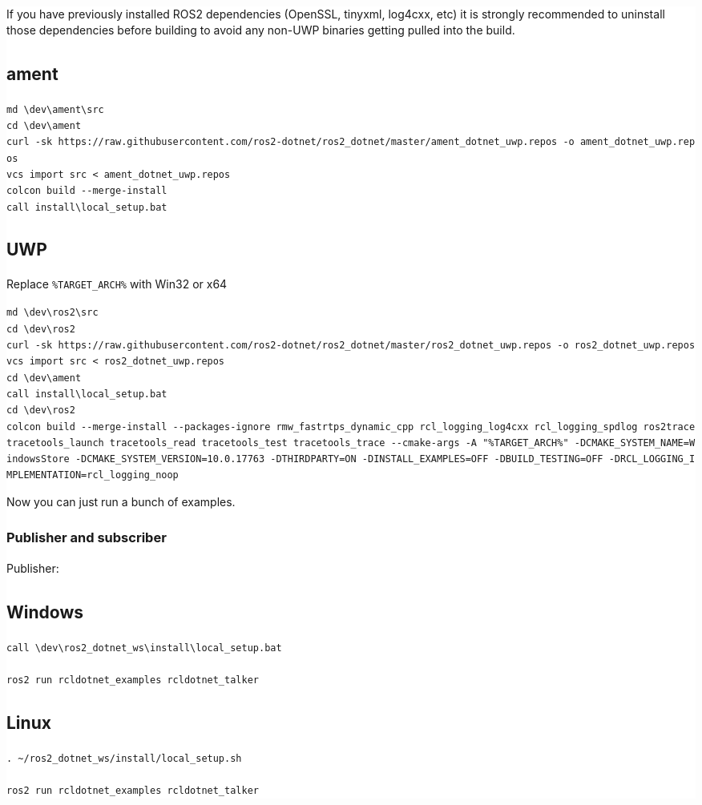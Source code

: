 If you have previously installed ROS2 dependencies (OpenSSL, tinyxml, log4cxx,
etc) it is strongly recommended to uninstall those dependencies before building
to avoid any non-UWP binaries getting pulled into the build.

ament
-----

```
md \dev\ament\src
cd \dev\ament
curl -sk https://raw.githubusercontent.com/ros2-dotnet/ros2_dotnet/master/ament_dotnet_uwp.repos -o ament_dotnet_uwp.repos
vcs import src < ament_dotnet_uwp.repos
colcon build --merge-install
call install\local_setup.bat
```

UWP
---

Replace `%TARGET_ARCH%` with Win32 or x64

```
md \dev\ros2\src
cd \dev\ros2
curl -sk https://raw.githubusercontent.com/ros2-dotnet/ros2_dotnet/master/ros2_dotnet_uwp.repos -o ros2_dotnet_uwp.repos
vcs import src < ros2_dotnet_uwp.repos
cd \dev\ament
call install\local_setup.bat
cd \dev\ros2
colcon build --merge-install --packages-ignore rmw_fastrtps_dynamic_cpp rcl_logging_log4cxx rcl_logging_spdlog ros2trace tracetools_launch tracetools_read tracetools_test tracetools_trace --cmake-args -A "%TARGET_ARCH%" -DCMAKE_SYSTEM_NAME=WindowsStore -DCMAKE_SYSTEM_VERSION=10.0.17763 -DTHIRDPARTY=ON -DINSTALL_EXAMPLES=OFF -DBUILD_TESTING=OFF -DRCL_LOGGING_IMPLEMENTATION=rcl_logging_noop
```

Now you can just run a bunch of examples.

### Publisher and subscriber

Publisher:

Windows
-------

```
call \dev\ros2_dotnet_ws\install\local_setup.bat

ros2 run rcldotnet_examples rcldotnet_talker
```

Linux
-----

```
. ~/ros2_dotnet_ws/install/local_setup.sh

ros2 run rcldotnet_examples rcldotnet_talker
```
